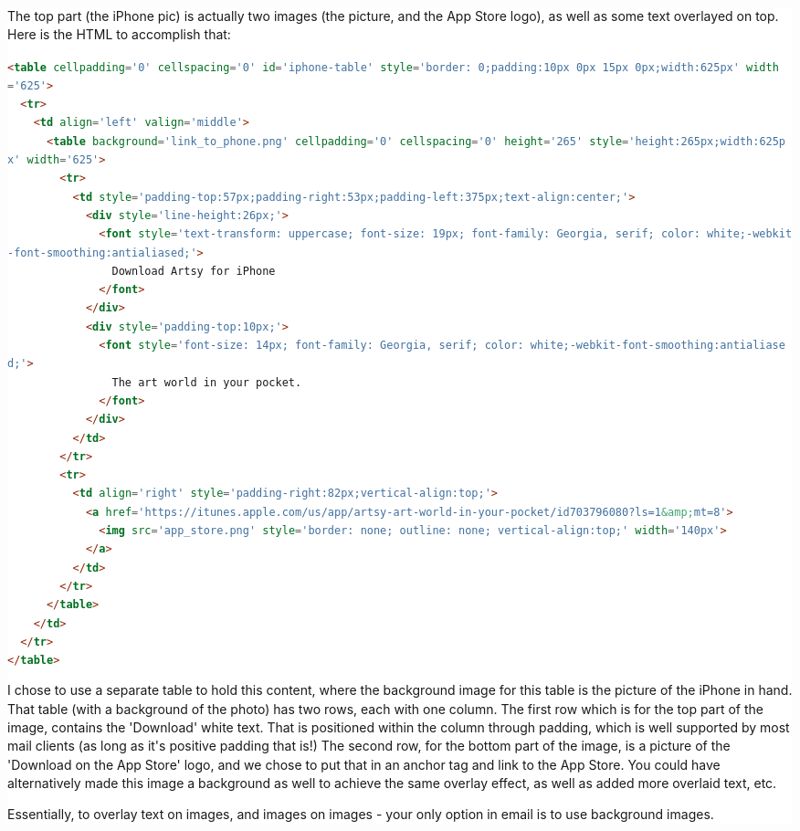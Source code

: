 The top part (the iPhone pic) is actually two images (the picture, and the App Store logo), as well as some text overlayed on top. Here is the HTML to accomplish that:

``` html
<table cellpadding='0' cellspacing='0' id='iphone-table' style='border: 0;padding:10px 0px 15px 0px;width:625px' width='625'>
  <tr>
    <td align='left' valign='middle'>
      <table background='link_to_phone.png' cellpadding='0' cellspacing='0' height='265' style='height:265px;width:625px' width='625'>
        <tr>
          <td style='padding-top:57px;padding-right:53px;padding-left:375px;text-align:center;'>
            <div style='line-height:26px;'>
              <font style='text-transform: uppercase; font-size: 19px; font-family: Georgia, serif; color: white;-webkit-font-smoothing:antialiased;'>
                Download Artsy for iPhone
              </font>
            </div>
            <div style='padding-top:10px;'>
              <font style='font-size: 14px; font-family: Georgia, serif; color: white;-webkit-font-smoothing:antialiased;'>
                The art world in your pocket.
              </font>
            </div>
          </td>
        </tr>
        <tr>
          <td align='right' style='padding-right:82px;vertical-align:top;'>
            <a href='https://itunes.apple.com/us/app/artsy-art-world-in-your-pocket/id703796080?ls=1&amp;mt=8'>
              <img src='app_store.png' style='border: none; outline: none; vertical-align:top;' width='140px'>
            </a>
          </td>
        </tr>
      </table>
    </td>
  </tr>
</table>
```

I chose to use a separate table to hold this content, where the background image for this table is the picture of the iPhone in hand. That table (with a background of the photo) has two rows, each with one column. The first row which is for the top part of the image, contains the 'Download' white text. That is positioned within the column through padding, which is well supported by most mail clients (as long as it's positive padding that is!) The second row, for the bottom part of the image, is a picture of the 'Download on the App Store' logo, and we chose to put that in an anchor tag and link to the App Store. You could have alternatively made this image a background as well to achieve the same overlay effect, as well as added more overlaid text, etc. 

Essentially, to overlay text on images, and images on images - your only option in email is to use background images.
